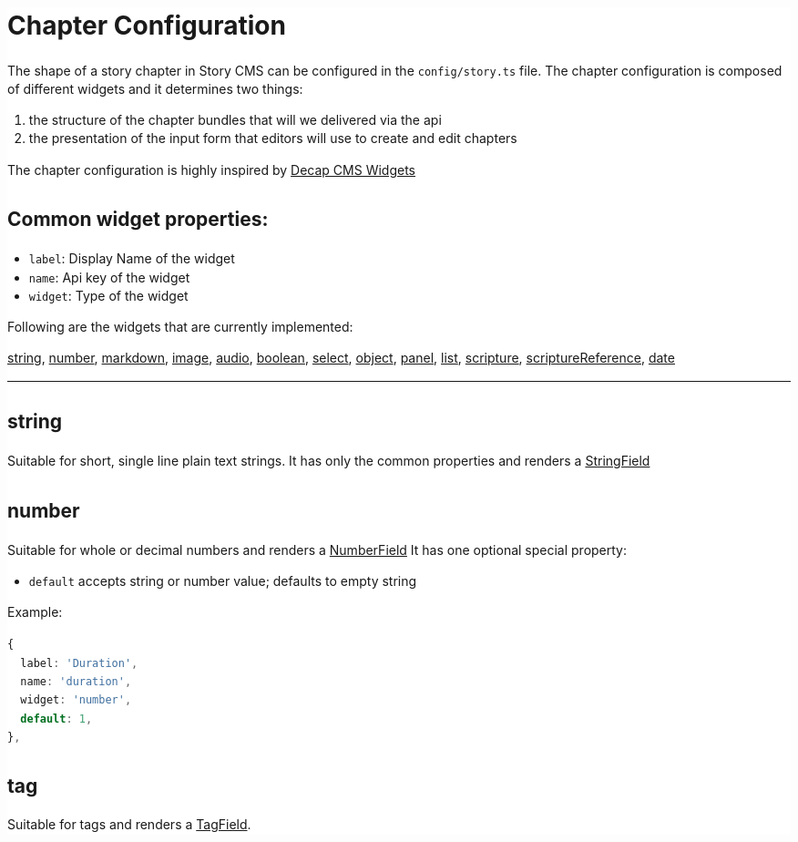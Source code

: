 # Chapter Configuration

The shape of a story chapter in Story CMS can be configured in the `config/story.ts` file.
The chapter configuration is composed of different widgets and it determines two things:

1. the structure of the chapter bundles that will we delivered via the api
2. the presentation of the input form that editors will use to create and edit chapters

The chapter configuration is highly inspired by
[Decap CMS Widgets](https://decapcms.org/docs/widgets/)

## Common widget properties:

- `label`: Display Name of the widget
- `name`: Api key of the widget
- `widget`: Type of the widget

Following are the widgets that are currently implemented:

[string](#string), [number](#number), [markdown](#markdown), [image](#image),
[audio](#audio), [boolean](#boolean), [select](#select), [object](#object),
[panel](#panel), [list](#list), [scripture](#scripture), [scriptureReference](#scripturereference), [date](#date)

---

## string

Suitable for short, single line plain text strings. It has only the common properties and
renders a [StringField](#)

## number

Suitable for whole or decimal numbers and renders a [NumberField](#) It has one optional
special property:

- `default` accepts string or number value; defaults to empty string

Example:

```ts
{
  label: 'Duration',
  name: 'duration',
  widget: 'number',
  default: 1,
},
```

## tag

Suitable for tags and renders a [TagField](#).
